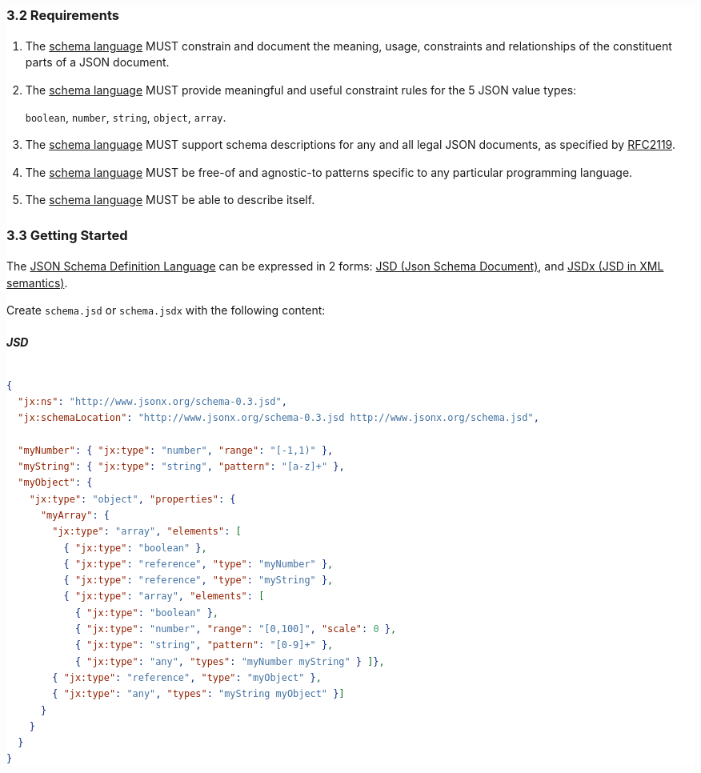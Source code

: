 ### <b>3.2</b> Requirements

1. The <ins>schema language</ins> MUST constrain and document the meaning, usage, constraints and relationships of the constituent parts of a JSON document.

1. The <ins>schema language</ins> MUST provide meaningful and useful constraint rules for the 5 JSON value types:

   `boolean`, `number`, `string`, `object`, `array`.

1. The <ins>schema language</ins> MUST support schema descriptions for any and all legal JSON documents, as specified by [RFC2119](https://www.ietf.org/rfc/rfc2119.txt).

1. The <ins>schema language</ins> MUST be free-of and agnostic-to patterns specific to any particular programming language.

1. The <ins>schema language</ins> MUST be able to describe itself.

### <b>3.3</b> Getting Started

The <ins>JSON Schema Definition Language</ins> can be expressed in 2 forms: <ins>JSD (Json Schema Document)</ins>, and <ins>JSDx (JSD in XML semantics)</ins>.

Create `schema.jsd` or `schema.jsdx` with the following content:



###### **JSD**

```json
{
  "jx:ns": "http://www.jsonx.org/schema-0.3.jsd",
  "jx:schemaLocation": "http://www.jsonx.org/schema-0.3.jsd http://www.jsonx.org/schema.jsd",

  "myNumber": { "jx:type": "number", "range": "[-1,1)" },
  "myString": { "jx:type": "string", "pattern": "[a-z]+" },
  "myObject": {
    "jx:type": "object", "properties": {
      "myArray": {
        "jx:type": "array", "elements": [
          { "jx:type": "boolean" },
          { "jx:type": "reference", "type": "myNumber" },
          { "jx:type": "reference", "type": "myString" },
          { "jx:type": "array", "elements": [
            { "jx:type": "boolean" },
            { "jx:type": "number", "range": "[0,100]", "scale": 0 },
            { "jx:type": "string", "pattern": "[0-9]+" },
            { "jx:type": "any", "types": "myNumber myString" } ]},
        { "jx:type": "reference", "type": "myObject" },
        { "jx:type": "any", "types": "myString myObject" }]
      }
    }
  }
}
```


[#binding]: #4-jsonx-binding-api
[#converter]: #532-converter
[#invoice-example]: #43-getting-started
[#jsd]: #3-json-schema-definition-language
[binding]: binding
[generator]: generator
[jaxrs]: jaxrs
[jsonx-maven-plugin]: jsonx-maven-plugin
[jsonxml]: jsonxml
[sample-cdc]: sample/cdc
[sample-invoice]: sample/invoice
[sample]: sample
[schema]: ../../../schema
[cdc]: http://martinfowler.com/articles/consumerDrivenContracts.html
[oxygenxml]: https://www.oxygenxml.com/xml_editor/download_oxygenxml_editor.html
[xmlschema]: http://www.w3.org/2001/XMLSchema